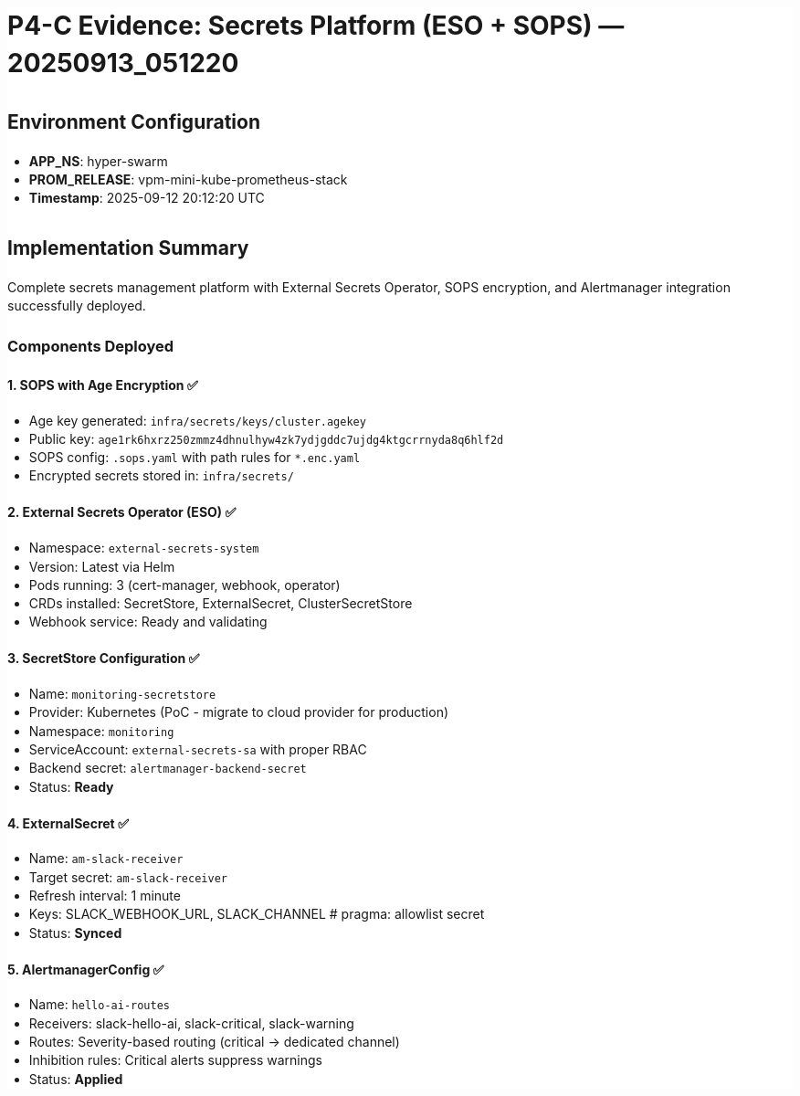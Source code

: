 # P4-C Evidence: Secrets Platform (ESO + SOPS) — 20250913_051220

## Environment Configuration
- **APP_NS**: hyper-swarm
- **PROM_RELEASE**: vpm-mini-kube-prometheus-stack
- **Timestamp**: 2025-09-12 20:12:20 UTC

## Implementation Summary
Complete secrets management platform with External Secrets Operator, SOPS encryption, and Alertmanager integration successfully deployed.

### Components Deployed

#### 1. SOPS with Age Encryption ✅
- Age key generated: `infra/secrets/keys/cluster.agekey`
- Public key: `age1rk6hxrz250zmmz4dhnulhyw4zk7ydjgddc7ujdg4ktgcrrnyda8q6hlf2d`
- SOPS config: `.sops.yaml` with path rules for `*.enc.yaml`
- Encrypted secrets stored in: `infra/secrets/`

#### 2. External Secrets Operator (ESO) ✅
- Namespace: `external-secrets-system`
- Version: Latest via Helm
- Pods running: 3 (cert-manager, webhook, operator)
- CRDs installed: SecretStore, ExternalSecret, ClusterSecretStore
- Webhook service: Ready and validating

#### 3. SecretStore Configuration ✅
- Name: `monitoring-secretstore`
- Provider: Kubernetes (PoC - migrate to cloud provider for production)
- Namespace: `monitoring`
- ServiceAccount: `external-secrets-sa` with proper RBAC
- Backend secret: `alertmanager-backend-secret`
- Status: **Ready**

#### 4. ExternalSecret ✅
- Name: `am-slack-receiver`
- Target secret: `am-slack-receiver` 
- Refresh interval: 1 minute
- Keys: SLACK_WEBHOOK_URL, SLACK_CHANNEL  # pragma: allowlist secret
- Status: **Synced**

#### 5. AlertmanagerConfig ✅
- Name: `hello-ai-routes`
- Receivers: slack-hello-ai, slack-critical, slack-warning
- Routes: Severity-based routing (critical → dedicated channel)
- Inhibition rules: Critical alerts suppress warnings
- Status: **Applied**
